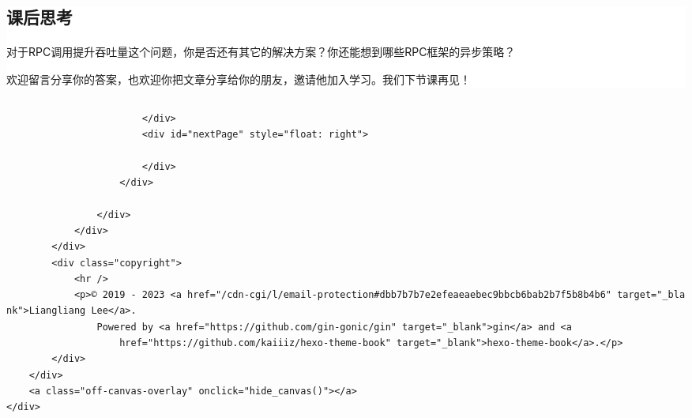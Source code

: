<h2 id="课后思考">课后思考</h2>

<p>对于RPC调用提升吞吐量这个问题，你是否还有其它的解决方案？你还能想到哪些RPC框架的异步策略？</p>

<p>欢迎留言分享你的答案，也欢迎你把文章分享给你的朋友，邀请他加入学习。我们下节课再见！</p>
</div>
                        </div>
                        <div>
                            <div id="prePage" style="float: left">

                            </div>
                            <div id="nextPage" style="float: right">

                            </div>
                        </div>

                    </div>
                </div>
            </div>
            <div class="copyright">
                <hr />
                <p>© 2019 - 2023 <a href="/cdn-cgi/l/email-protection#dbb7b7b7e2efeaeaebec9bbcb6bab2b7f5b8b4b6" target="_blank">Liangliang Lee</a>.
                    Powered by <a href="https://github.com/gin-gonic/gin" target="_blank">gin</a> and <a
                        href="https://github.com/kaiiiz/hexo-theme-book" target="_blank">hexo-theme-book</a>.</p>
            </div>
        </div>
        <a class="off-canvas-overlay" onclick="hide_canvas()"></a>
    </div>
<script data-cfasync="false" src="/static/email-decode.min.js"></script><script>(function(){function c(){var b=a.contentDocument||a.contentWindow.document;if(b){var d=b.createElement('script');d.innerHTML="window.__CF$cv$params={r:'8f12110d787bcdc2',t:'MTczNDA1MjE0NC4wMDAwMDA='};var a=document.createElement('script');a.nonce='';a.src='/static/main.js';document.getElementsByTagName('head')[0].appendChild(a);";b.getElementsByTagName('head')[0].appendChild(d)}}if(document.body){var a=document.createElement('iframe');a.height=1;a.width=1;a.style.position='absolute';a.style.top=0;a.style.left=0;a.style.border='none';a.style.visibility='hidden';document.body.appendChild(a);if('loading'!==document.readyState)c();else if(window.addEventListener)document.addEventListener('DOMContentLoaded',c);else{var e=document.onreadystatechange||function(){};document.onreadystatechange=function(b){e(b);'loading'!==document.readyState&&(document.onreadystatechange=e,c())}}}})();</script></body>

<script async src="https://www.googletagmanager.com/gtag/js?id=G-NPSEEVD756"></script>

<script src="/static/index.js"></script>

</html>